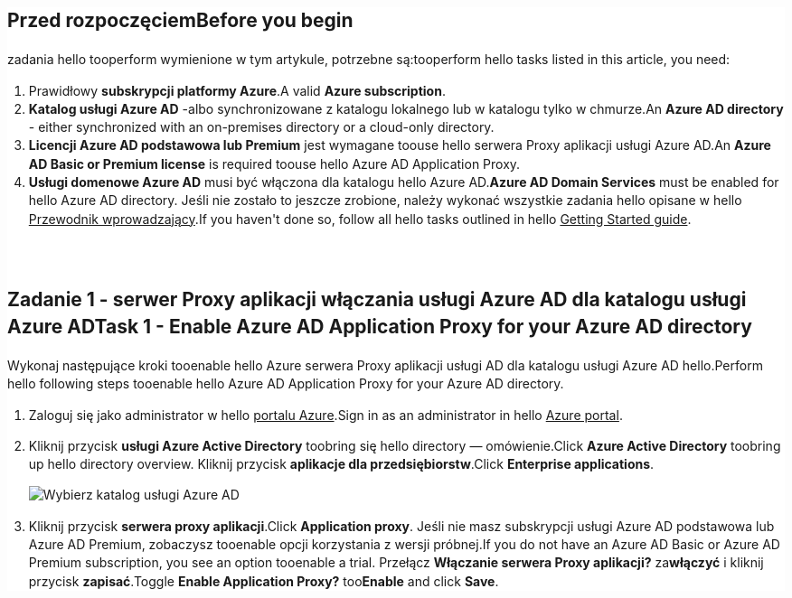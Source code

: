 
## <a name="before-you-begin"></a><span data-ttu-id="d6f52-108">Przed rozpoczęciem</span><span class="sxs-lookup"><span data-stu-id="d6f52-108">Before you begin</span></span>
<span data-ttu-id="d6f52-109">zadania hello tooperform wymienione w tym artykule, potrzebne są:</span><span class="sxs-lookup"><span data-stu-id="d6f52-109">tooperform hello tasks listed in this article, you need:</span></span>

1. <span data-ttu-id="d6f52-110">Prawidłowy **subskrypcji platformy Azure**.</span><span class="sxs-lookup"><span data-stu-id="d6f52-110">A valid **Azure subscription**.</span></span>
2. <span data-ttu-id="d6f52-111">**Katalog usługi Azure AD** -albo synchronizowane z katalogu lokalnego lub w katalogu tylko w chmurze.</span><span class="sxs-lookup"><span data-stu-id="d6f52-111">An **Azure AD directory** - either synchronized with an on-premises directory or a cloud-only directory.</span></span>
3. <span data-ttu-id="d6f52-112">**Licencji Azure AD podstawowa lub Premium** jest wymagane toouse hello serwera Proxy aplikacji usługi Azure AD.</span><span class="sxs-lookup"><span data-stu-id="d6f52-112">An **Azure AD Basic or Premium license** is required toouse hello Azure AD Application Proxy.</span></span>
4. <span data-ttu-id="d6f52-113">**Usługi domenowe Azure AD** musi być włączona dla katalogu hello Azure AD.</span><span class="sxs-lookup"><span data-stu-id="d6f52-113">**Azure AD Domain Services** must be enabled for hello Azure AD directory.</span></span> <span data-ttu-id="d6f52-114">Jeśli nie zostało to jeszcze zrobione, należy wykonać wszystkie zadania hello opisane w hello [Przewodnik wprowadzający](active-directory-ds-getting-started.md).</span><span class="sxs-lookup"><span data-stu-id="d6f52-114">If you haven't done so, follow all hello tasks outlined in hello [Getting Started guide](active-directory-ds-getting-started.md).</span></span>

<br>

## <a name="task-1---enable-azure-ad-application-proxy-for-your-azure-ad-directory"></a><span data-ttu-id="d6f52-115">Zadanie 1 - serwer Proxy aplikacji włączania usługi Azure AD dla katalogu usługi Azure AD</span><span class="sxs-lookup"><span data-stu-id="d6f52-115">Task 1 - Enable Azure AD Application Proxy for your Azure AD directory</span></span>
<span data-ttu-id="d6f52-116">Wykonaj następujące kroki tooenable hello Azure serwera Proxy aplikacji usługi AD dla katalogu usługi Azure AD hello.</span><span class="sxs-lookup"><span data-stu-id="d6f52-116">Perform hello following steps tooenable hello Azure AD Application Proxy for your Azure AD directory.</span></span>

1. <span data-ttu-id="d6f52-117">Zaloguj się jako administrator w hello [portalu Azure](http://portal.azure.com).</span><span class="sxs-lookup"><span data-stu-id="d6f52-117">Sign in as an administrator in hello [Azure portal](http://portal.azure.com).</span></span>

2. <span data-ttu-id="d6f52-118">Kliknij przycisk **usługi Azure Active Directory** toobring się hello directory — omówienie.</span><span class="sxs-lookup"><span data-stu-id="d6f52-118">Click **Azure Active Directory** toobring up hello directory overview.</span></span> <span data-ttu-id="d6f52-119">Kliknij przycisk **aplikacje dla przedsiębiorstw**.</span><span class="sxs-lookup"><span data-stu-id="d6f52-119">Click **Enterprise applications**.</span></span>

    ![Wybierz katalog usługi Azure AD](./media/app-proxy/app-proxy-enable-start.png)
3. <span data-ttu-id="d6f52-121">Kliknij przycisk **serwera proxy aplikacji**.</span><span class="sxs-lookup"><span data-stu-id="d6f52-121">Click **Application proxy**.</span></span> <span data-ttu-id="d6f52-122">Jeśli nie masz subskrypcji usługi Azure AD podstawowa lub Azure AD Premium, zobaczysz tooenable opcji korzystania z wersji próbnej.</span><span class="sxs-lookup"><span data-stu-id="d6f52-122">If you do not have an Azure AD Basic or Azure AD Premium subscription, you see an option tooenable a trial.</span></span> <span data-ttu-id="d6f52-123">Przełącz **Włączanie serwera Proxy aplikacji?** za**włączyć** i kliknij przycisk **zapisać**.</span><span class="sxs-lookup"><span data-stu-id="d6f52-123">Toggle **Enable Application Proxy?** too**Enable** and click **Save**.</span></span>
